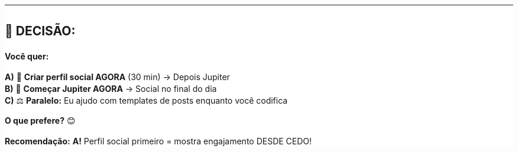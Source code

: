 
---

## 🎯 **DECISÃO:**

**Você quer:**

**A)** 📱 **Criar perfil social AGORA** (30 min) → Depois Jupiter  
**B)** 🚀 **Começar Jupiter AGORA** → Social no final do dia  
**C)** ⚖️ **Paralelo:** Eu ajudo com templates de posts enquanto você codifica  

**O que prefere?** 😊

**Recomendação:** **A!** Perfil social primeiro = mostra engajamento DESDE CEDO!
